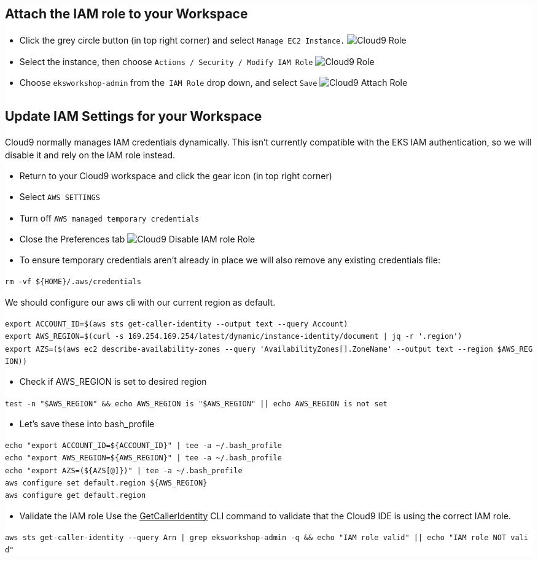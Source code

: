 
## Attach the IAM role to your Workspace
- Click the grey circle button (in top right corner) and select `Manage EC2 Instance.`
  ![Cloud9 Role](imgs/cloud9-role.png "Create Role")

- Select the instance, then choose `Actions / Security / Modify IAM Role`
  ![Cloud9 Role](imgs/c9instancerole.png "Create Role")

- Choose `eksworkshop-admin` from the` IAM Role` drop down, and select `Save`
  ![Cloud9 Attach Role](imgs/c9attachrole.png "Create Role")

## Update IAM Settings for your Workspace
Cloud9 normally manages IAM credentials dynamically. This isn’t currently compatible with the EKS IAM authentication, so we will disable it and rely on the IAM role instead.

- Return to your Cloud9 workspace and click the gear icon (in top right corner)
- Select `AWS SETTINGS`
- Turn off `AWS managed temporary credentials`
- Close the Preferences tab
  ![Cloud9 Disable IAM role Role](imgs/c9disableiam.png "Create Role")

- To ensure temporary credentials aren’t already in place we will also remove any existing credentials file:
```
rm -vf ${HOME}/.aws/credentials
```
We should configure our aws cli with our current region as default.
```
export ACCOUNT_ID=$(aws sts get-caller-identity --output text --query Account)
export AWS_REGION=$(curl -s 169.254.169.254/latest/dynamic/instance-identity/document | jq -r '.region')
export AZS=($(aws ec2 describe-availability-zones --query 'AvailabilityZones[].ZoneName' --output text --region $AWS_REGION))
```

- Check if AWS_REGION is set to desired region
```
test -n "$AWS_REGION" && echo AWS_REGION is "$AWS_REGION" || echo AWS_REGION is not set
```

- Let’s save these into bash_profile
```
echo "export ACCOUNT_ID=${ACCOUNT_ID}" | tee -a ~/.bash_profile
echo "export AWS_REGION=${AWS_REGION}" | tee -a ~/.bash_profile
echo "export AZS=(${AZS[@]})" | tee -a ~/.bash_profile
aws configure set default.region ${AWS_REGION}
aws configure get default.region
```
- Validate the IAM role
Use the [GetCallerIdentity](https://docs.aws.amazon.com/cli/latest/reference/sts/get-caller-identity.html) CLI command to validate that the Cloud9 IDE is using the correct IAM role.
```
aws sts get-caller-identity --query Arn | grep eksworkshop-admin -q && echo "IAM role valid" || echo "IAM role NOT valid"
```
